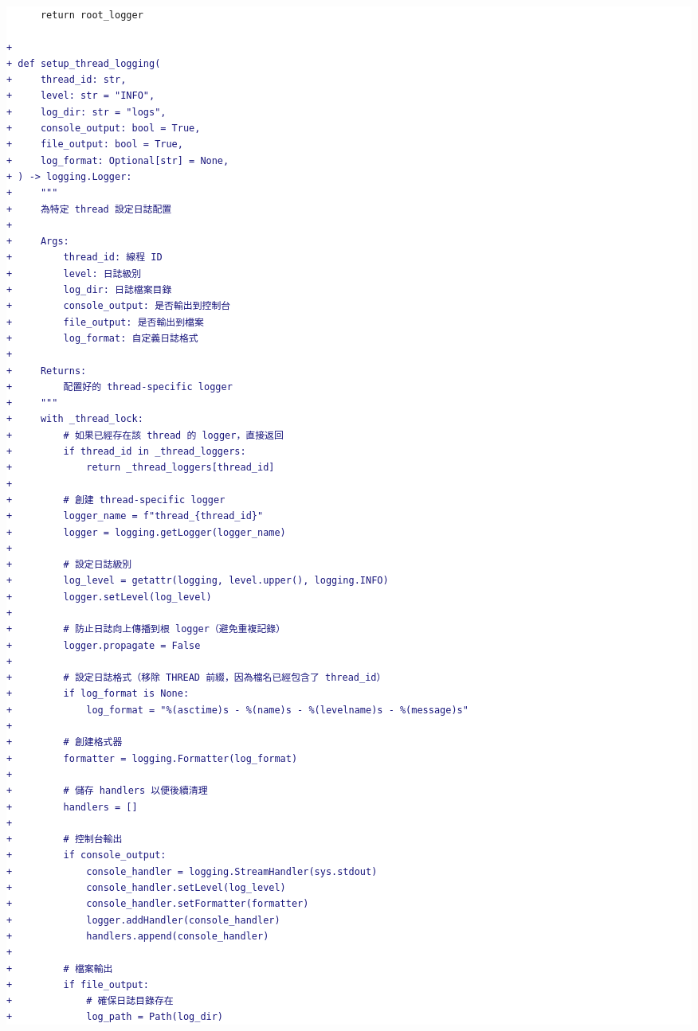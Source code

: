 ```diff
      return root_logger
  
+ 
+ def setup_thread_logging(
+     thread_id: str,
+     level: str = "INFO",
+     log_dir: str = "logs",
+     console_output: bool = True,
+     file_output: bool = True,
+     log_format: Optional[str] = None,
+ ) -> logging.Logger:
+     """
+     為特定 thread 設定日誌配置
+ 
+     Args:
+         thread_id: 線程 ID
+         level: 日誌級別
+         log_dir: 日誌檔案目錄
+         console_output: 是否輸出到控制台
+         file_output: 是否輸出到檔案
+         log_format: 自定義日誌格式
+ 
+     Returns:
+         配置好的 thread-specific logger
+     """
+     with _thread_lock:
+         # 如果已經存在該 thread 的 logger，直接返回
+         if thread_id in _thread_loggers:
+             return _thread_loggers[thread_id]
+ 
+         # 創建 thread-specific logger
+         logger_name = f"thread_{thread_id}"
+         logger = logging.getLogger(logger_name)
+         
+         # 設定日誌級別
+         log_level = getattr(logging, level.upper(), logging.INFO)
+         logger.setLevel(log_level)
+         
+         # 防止日誌向上傳播到根 logger（避免重複記錄）
+         logger.propagate = False
+ 
+         # 設定日誌格式（移除 THREAD 前綴，因為檔名已經包含了 thread_id）
+         if log_format is None:
+             log_format = "%(asctime)s - %(name)s - %(levelname)s - %(message)s"
+ 
+         # 創建格式器
+         formatter = logging.Formatter(log_format)
+         
+         # 儲存 handlers 以便後續清理
+         handlers = []
+ 
+         # 控制台輸出
+         if console_output:
+             console_handler = logging.StreamHandler(sys.stdout)
+             console_handler.setLevel(log_level)
+             console_handler.setFormatter(formatter)
+             logger.addHandler(console_handler)
+             handlers.append(console_handler)
+ 
+         # 檔案輸出
+         if file_output:
+             # 確保日誌目錄存在
+             log_path = Path(log_dir)
```